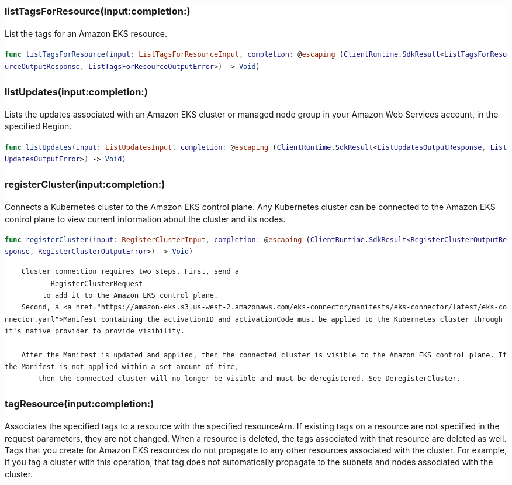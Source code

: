 ### listTagsForResource(input:​completion:​)

List the tags for an Amazon EKS resource.

``` swift
func listTagsForResource(input: ListTagsForResourceInput, completion: @escaping (ClientRuntime.SdkResult<ListTagsForResourceOutputResponse, ListTagsForResourceOutputError>) -> Void)
```

### listUpdates(input:​completion:​)

Lists the updates associated with an Amazon EKS cluster or managed node group in your Amazon Web Services
account, in the specified Region.

``` swift
func listUpdates(input: ListUpdatesInput, completion: @escaping (ClientRuntime.SdkResult<ListUpdatesOutputResponse, ListUpdatesOutputError>) -> Void)
```

### registerCluster(input:​completion:​)

Connects a Kubernetes cluster to the Amazon EKS control plane.
Any Kubernetes cluster can be connected to the Amazon EKS control plane to view current information about the cluster and its nodes.

``` swift
func registerCluster(input: RegisterClusterInput, completion: @escaping (ClientRuntime.SdkResult<RegisterClusterOutputResponse, RegisterClusterOutputError>) -> Void)
```

``` 
    Cluster connection requires two steps. First, send a
           RegisterClusterRequest
         to add it to the Amazon EKS control plane.
    Second, a <a href="https://amazon-eks.s3.us-west-2.amazonaws.com/eks-connector/manifests/eks-connector/latest/eks-connector.yaml">Manifest containing the activationID and activationCode must be applied to the Kubernetes cluster through it's native provider to provide visibility.

    After the Manifest is updated and applied, then the connected cluster is visible to the Amazon EKS control plane. If the Manifest is not applied within a set amount of time,
        then the connected cluster will no longer be visible and must be deregistered. See DeregisterCluster.
```

### tagResource(input:​completion:​)

Associates the specified tags to a resource with the specified
resourceArn. If existing tags on a resource are not specified in the
request parameters, they are not changed. When a resource is deleted, the tags
associated with that resource are deleted as well. Tags that you create for Amazon EKS
resources do not propagate to any other resources associated with the cluster. For
example, if you tag a cluster with this operation, that tag does not automatically
propagate to the subnets and nodes associated with the cluster.

